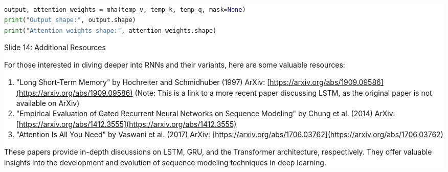 ```python
output, attention_weights = mha(temp_v, temp_k, temp_q, mask=None)
print("Output shape:", output.shape)
print("Attention weights shape:", attention_weights.shape)
```

Slide 14: Additional Resources

For those interested in diving deeper into RNNs and their variants, here are some valuable resources:

1. "Long Short-Term Memory" by Hochreiter and Schmidhuber (1997) ArXiv: [https://arxiv.org/abs/1909.09586](https://arxiv.org/abs/1909.09586) (Note: This is a link to a more recent paper discussing LSTM, as the original paper is not available on ArXiv)
2. "Empirical Evaluation of Gated Recurrent Neural Networks on Sequence Modeling" by Chung et al. (2014) ArXiv: [https://arxiv.org/abs/1412.3555](https://arxiv.org/abs/1412.3555)
3. "Attention Is All You Need" by Vaswani et al. (2017) ArXiv: [https://arxiv.org/abs/1706.03762](https://arxiv.org/abs/1706.03762)

These papers provide in-depth discussions on LSTM, GRU, and the Transformer architecture, respectively. They offer valuable insights into the development and evolution of sequence modeling techniques in deep learning.

